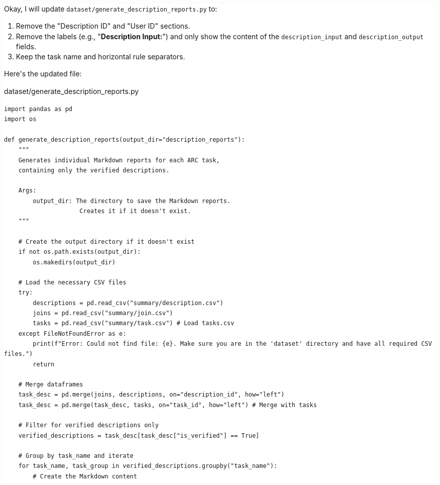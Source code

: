 Okay, I will update `dataset/generate_description_reports.py` to:

1.  Remove the "Description ID" and "User ID" sections.
2.  Remove the labels (e.g., "**Description Input:**") and only show the content of the `description_input` and `description_output` fields.
3. Keep the task name and horizontal rule separators.

Here's the updated file:

dataset/generate_description_reports.py
````
import pandas as pd
import os

def generate_description_reports(output_dir="description_reports"):
    """
    Generates individual Markdown reports for each ARC task,
    containing only the verified descriptions.

    Args:
        output_dir: The directory to save the Markdown reports.
                     Creates it if it doesn't exist.
    """

    # Create the output directory if it doesn't exist
    if not os.path.exists(output_dir):
        os.makedirs(output_dir)

    # Load the necessary CSV files
    try:
        descriptions = pd.read_csv("summary/description.csv")
        joins = pd.read_csv("summary/join.csv")
        tasks = pd.read_csv("summary/task.csv") # Load tasks.csv
    except FileNotFoundError as e:
        print(f"Error: Could not find file: {e}. Make sure you are in the 'dataset' directory and have all required CSV files.")
        return

    # Merge dataframes
    task_desc = pd.merge(joins, descriptions, on="description_id", how="left")
    task_desc = pd.merge(task_desc, tasks, on="task_id", how="left") # Merge with tasks

    # Filter for verified descriptions only
    verified_descriptions = task_desc[task_desc["is_verified"] == True]

    # Group by task_name and iterate
    for task_name, task_group in verified_descriptions.groupby("task_name"):
        # Create the Markdown content
